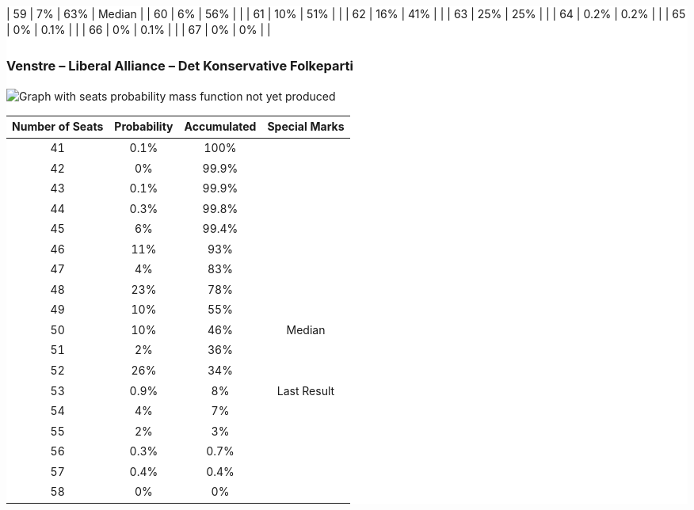 | 59 | 7% | 63% | Median |
| 60 | 6% | 56% |  |
| 61 | 10% | 51% |  |
| 62 | 16% | 41% |  |
| 63 | 25% | 25% |  |
| 64 | 0.2% | 0.2% |  |
| 65 | 0% | 0.1% |  |
| 66 | 0% | 0.1% |  |
| 67 | 0% | 0% |  |

### Venstre – Liberal Alliance – Det Konservative Folkeparti

![Graph with seats probability mass function not yet produced](2018-03-25-Voxmeter-coalitions-seats-pmf-v–i–c.png "Seats Probability Mass Function")

| Number of Seats | Probability | Accumulated | Special Marks |
|:---------------:|:-----------:|:-----------:|:-------------:|
| 41 | 0.1% | 100% |  |
| 42 | 0% | 99.9% |  |
| 43 | 0.1% | 99.9% |  |
| 44 | 0.3% | 99.8% |  |
| 45 | 6% | 99.4% |  |
| 46 | 11% | 93% |  |
| 47 | 4% | 83% |  |
| 48 | 23% | 78% |  |
| 49 | 10% | 55% |  |
| 50 | 10% | 46% | Median |
| 51 | 2% | 36% |  |
| 52 | 26% | 34% |  |
| 53 | 0.9% | 8% | Last Result |
| 54 | 4% | 7% |  |
| 55 | 2% | 3% |  |
| 56 | 0.3% | 0.7% |  |
| 57 | 0.4% | 0.4% |  |
| 58 | 0% | 0% |  |
